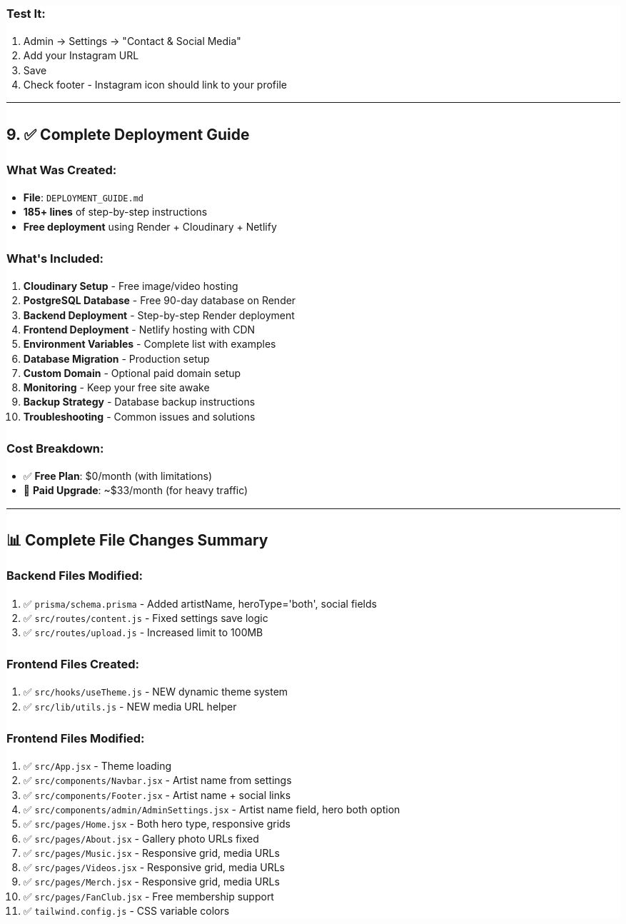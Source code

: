 ### Test It:
1. Admin → Settings → "Contact & Social Media"
2. Add your Instagram URL
3. Save
4. Check footer - Instagram icon should link to your profile

---

## 9. ✅ Complete Deployment Guide

### What Was Created:
- **File**: `DEPLOYMENT_GUIDE.md`
- **185+ lines** of step-by-step instructions
- **Free deployment** using Render + Cloudinary + Netlify

### What's Included:
1. **Cloudinary Setup** - Free image/video hosting
2. **PostgreSQL Database** - Free 90-day database on Render
3. **Backend Deployment** - Step-by-step Render deployment
4. **Frontend Deployment** - Netlify hosting with CDN
5. **Environment Variables** - Complete list with examples
6. **Database Migration** - Production setup
7. **Custom Domain** - Optional paid domain setup
8. **Monitoring** - Keep your free site awake
9. **Backup Strategy** - Database backup instructions
10. **Troubleshooting** - Common issues and solutions

### Cost Breakdown:
- ✅ **Free Plan**: $0/month (with limitations)
- 💎 **Paid Upgrade**: ~$33/month (for heavy traffic)

---

## 📊 Complete File Changes Summary

### Backend Files Modified:
1. ✅ `prisma/schema.prisma` - Added artistName, heroType='both', social fields
2. ✅ `src/routes/content.js` - Fixed settings save logic
3. ✅ `src/routes/upload.js` - Increased limit to 100MB

### Frontend Files Created:
1. ✅ `src/hooks/useTheme.js` - NEW dynamic theme system
2. ✅ `src/lib/utils.js` - NEW media URL helper

### Frontend Files Modified:
1. ✅ `src/App.jsx` - Theme loading
2. ✅ `src/components/Navbar.jsx` - Artist name from settings
3. ✅ `src/components/Footer.jsx` - Artist name + social links
4. ✅ `src/components/admin/AdminSettings.jsx` - Artist name field, hero both option
5. ✅ `src/pages/Home.jsx` - Both hero type, responsive grids
6. ✅ `src/pages/About.jsx` - Gallery photo URLs fixed
7. ✅ `src/pages/Music.jsx` - Responsive grid, media URLs
8. ✅ `src/pages/Videos.jsx` - Responsive grid, media URLs
9. ✅ `src/pages/Merch.jsx` - Responsive grid, media URLs
10. ✅ `src/pages/FanClub.jsx` - Free membership support
11. ✅ `tailwind.config.js` - CSS variable colors
